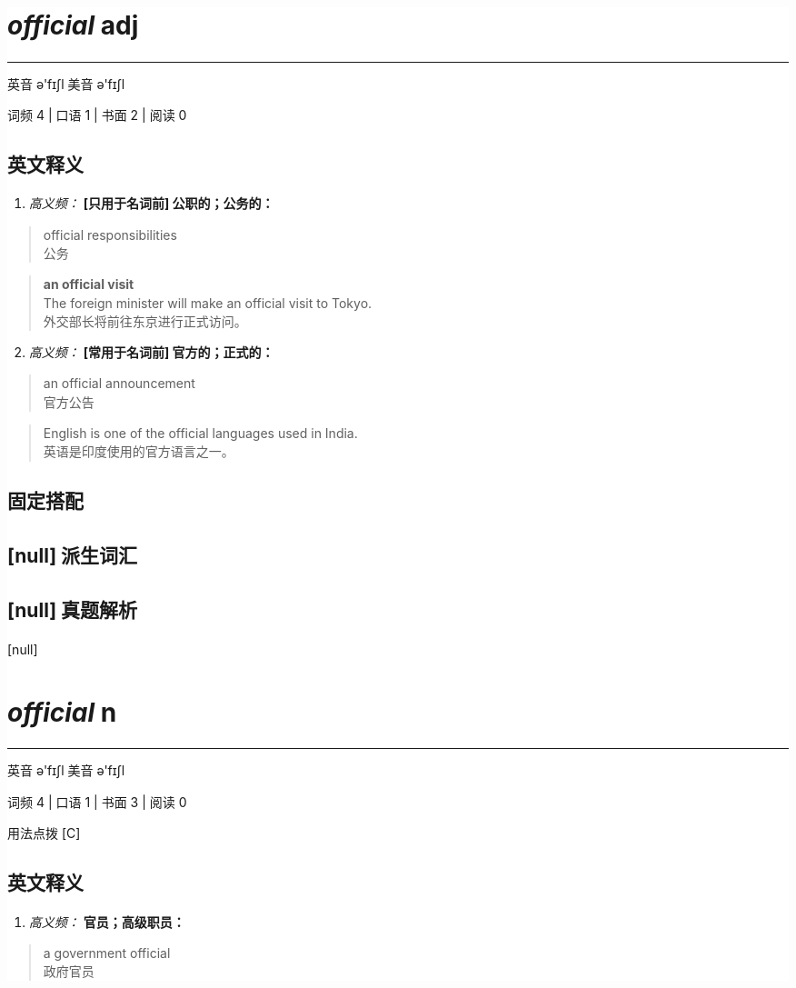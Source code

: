 
# ***official*** adj
---
英音 ə'fɪʃl     美音 ə'fɪʃl

词频 4 | 口语 1 | 书面 2 | 阅读 0


英文释义
---
1. *高义频：* **[只用于名词前] 公职的；公务的：**  


> official responsibilities   
> 公务

> **an official visit**  
> The foreign minister will make an official visit to Tokyo.   
> 外交部长将前往东京进行正式访问。

2. *高义频：* **[常用于名词前] 官方的；正式的：**  


> an official announcement  
> 官方公告

> English is one of the official languages used in India.  
> 英语是印度使用的官方语言之一。

固定搭配
---
[null]
派生词汇
---
[null]
真题解析
---
[null]


# ***official*** n
---
英音 ə'fɪʃl     美音 ə'fɪʃl

词频 4 | 口语 1 | 书面 3 | 阅读 0

用法点拨  [C]

英文释义
---
1. *高义频：* **官员；高级职员：**  


> a government official   
> 政府官员
